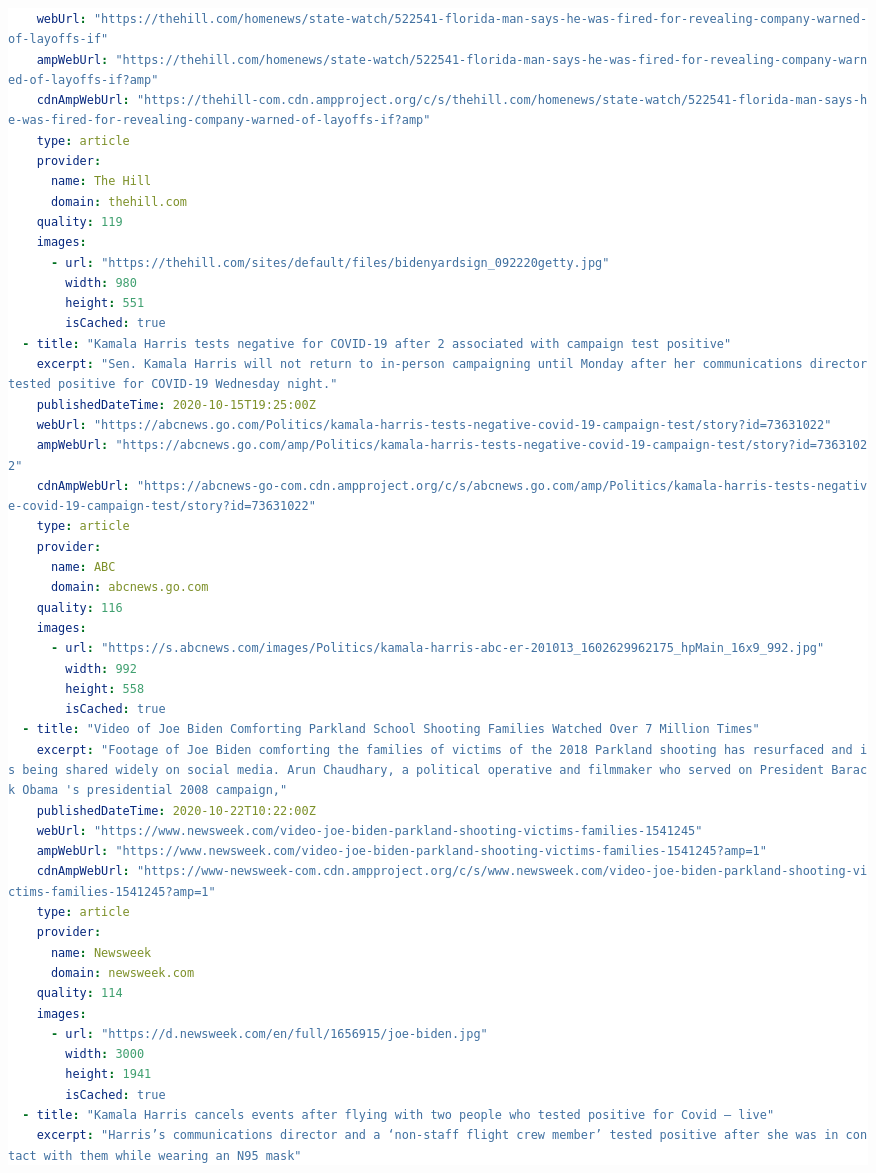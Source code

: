 ```yaml
    webUrl: "https://thehill.com/homenews/state-watch/522541-florida-man-says-he-was-fired-for-revealing-company-warned-of-layoffs-if"
    ampWebUrl: "https://thehill.com/homenews/state-watch/522541-florida-man-says-he-was-fired-for-revealing-company-warned-of-layoffs-if?amp"
    cdnAmpWebUrl: "https://thehill-com.cdn.ampproject.org/c/s/thehill.com/homenews/state-watch/522541-florida-man-says-he-was-fired-for-revealing-company-warned-of-layoffs-if?amp"
    type: article
    provider:
      name: The Hill
      domain: thehill.com
    quality: 119
    images:
      - url: "https://thehill.com/sites/default/files/bidenyardsign_092220getty.jpg"
        width: 980
        height: 551
        isCached: true
  - title: "Kamala Harris tests negative for COVID-19 after 2 associated with campaign test positive"
    excerpt: "Sen. Kamala Harris will not return to in-person campaigning until Monday after her communications director tested positive for COVID-19 Wednesday night."
    publishedDateTime: 2020-10-15T19:25:00Z
    webUrl: "https://abcnews.go.com/Politics/kamala-harris-tests-negative-covid-19-campaign-test/story?id=73631022"
    ampWebUrl: "https://abcnews.go.com/amp/Politics/kamala-harris-tests-negative-covid-19-campaign-test/story?id=73631022"
    cdnAmpWebUrl: "https://abcnews-go-com.cdn.ampproject.org/c/s/abcnews.go.com/amp/Politics/kamala-harris-tests-negative-covid-19-campaign-test/story?id=73631022"
    type: article
    provider:
      name: ABC
      domain: abcnews.go.com
    quality: 116
    images:
      - url: "https://s.abcnews.com/images/Politics/kamala-harris-abc-er-201013_1602629962175_hpMain_16x9_992.jpg"
        width: 992
        height: 558
        isCached: true
  - title: "Video of Joe Biden Comforting Parkland School Shooting Families Watched Over 7 Million Times"
    excerpt: "Footage of Joe Biden comforting the families of victims of the 2018 Parkland shooting has resurfaced and is being shared widely on social media. Arun Chaudhary, a political operative and filmmaker who served on President Barack Obama 's presidential 2008 campaign,"
    publishedDateTime: 2020-10-22T10:22:00Z
    webUrl: "https://www.newsweek.com/video-joe-biden-parkland-shooting-victims-families-1541245"
    ampWebUrl: "https://www.newsweek.com/video-joe-biden-parkland-shooting-victims-families-1541245?amp=1"
    cdnAmpWebUrl: "https://www-newsweek-com.cdn.ampproject.org/c/s/www.newsweek.com/video-joe-biden-parkland-shooting-victims-families-1541245?amp=1"
    type: article
    provider:
      name: Newsweek
      domain: newsweek.com
    quality: 114
    images:
      - url: "https://d.newsweek.com/en/full/1656915/joe-biden.jpg"
        width: 3000
        height: 1941
        isCached: true
  - title: "Kamala Harris cancels events after flying with two people who tested positive for Covid – live"
    excerpt: "Harris’s communications director and a ‘non-staff flight crew member’ tested positive after she was in contact with them while wearing an N95 mask"
```